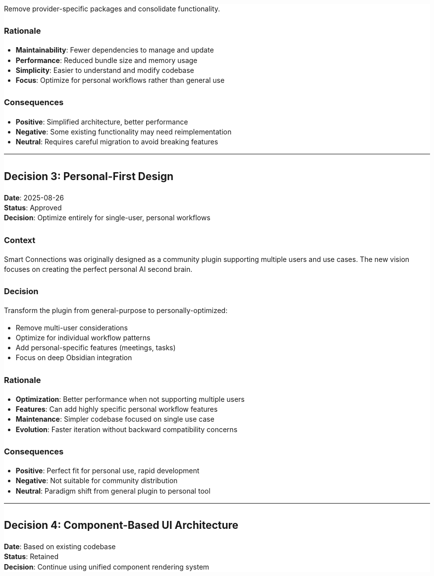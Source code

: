 Remove provider-specific packages and consolidate functionality.

### Rationale
- **Maintainability**: Fewer dependencies to manage and update
- **Performance**: Reduced bundle size and memory usage
- **Simplicity**: Easier to understand and modify codebase
- **Focus**: Optimize for personal workflows rather than general use

### Consequences
- **Positive**: Simplified architecture, better performance
- **Negative**: Some existing functionality may need reimplementation
- **Neutral**: Requires careful migration to avoid breaking features

---

## Decision 3: Personal-First Design

**Date**: 2025-08-26  
**Status**: Approved  
**Decision**: Optimize entirely for single-user, personal workflows

### Context
Smart Connections was originally designed as a community plugin supporting multiple users and use cases. The new vision focuses on creating the perfect personal AI second brain.

### Decision
Transform the plugin from general-purpose to personally-optimized:
- Remove multi-user considerations
- Optimize for individual workflow patterns
- Add personal-specific features (meetings, tasks)
- Focus on deep Obsidian integration

### Rationale
- **Optimization**: Better performance when not supporting multiple users
- **Features**: Can add highly specific personal workflow features
- **Maintenance**: Simpler codebase focused on single use case
- **Evolution**: Faster iteration without backward compatibility concerns

### Consequences
- **Positive**: Perfect fit for personal use, rapid development
- **Negative**: Not suitable for community distribution
- **Neutral**: Paradigm shift from general plugin to personal tool

---

## Decision 4: Component-Based UI Architecture

**Date**: Based on existing codebase  
**Status**: Retained  
**Decision**: Continue using unified component rendering system
